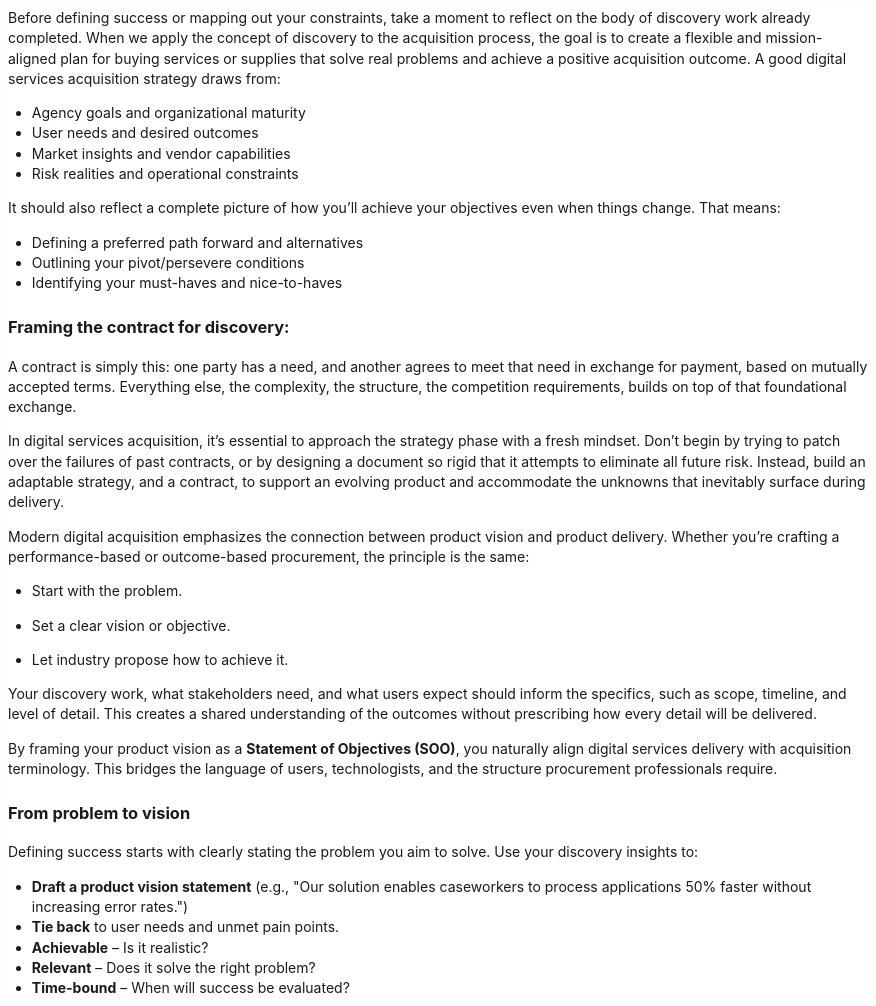 Before defining success or mapping out your constraints, take a moment to reflect on the body of discovery work already completed. When we apply the concept of discovery to the acquisition process, the goal is to create a flexible and mission-aligned plan for buying services or supplies that solve real problems and achieve a positive acquisition outcome. A good digital services acquisition strategy draws from:

* Agency goals and organizational maturity  
* User needs and desired outcomes  
* Market insights and vendor capabilities  
* Risk realities and operational constraints

It should also reflect a complete picture of how you’ll achieve your objectives even when things change. That means:

* Defining a preferred path forward and alternatives  
* Outlining your pivot/persevere conditions  
* Identifying your must-haves and nice-to-haves

### Framing the contract for discovery: 

A contract is simply this: one party has a need, and another agrees to meet that need in exchange for payment, based on mutually accepted terms. Everything else, the complexity, the structure, the competition requirements, builds on top of that foundational exchange.

In digital services acquisition, it’s essential to approach the strategy phase with a fresh mindset. Don’t begin by trying to patch over the failures of past contracts, or by designing a document so rigid that it attempts to eliminate all future risk. Instead, build an adaptable strategy, and a contract, to support an evolving product and accommodate the unknowns that inevitably surface during delivery.

Modern digital acquisition emphasizes the connection between product vision and product delivery. Whether you’re crafting a performance-based or outcome-based procurement, the principle is the same:

* Start with the problem.

* Set a clear vision or objective.

* Let industry propose how to achieve it.

Your discovery work, what stakeholders need, and what users expect should inform the specifics, such as scope, timeline, and level of detail. This creates a shared understanding of the outcomes without prescribing how every detail will be delivered.

By framing your product vision as a **Statement of Objectives (SOO)**, you naturally align digital services delivery with acquisition terminology. This bridges the language of users, technologists, and the structure procurement professionals require.

### From problem to vision

Defining success starts with clearly stating the problem you aim to solve. Use your discovery insights to:

* **Draft a product vision statement** (e.g., "Our solution enables caseworkers to process applications 50% faster without increasing error rates.")  
* **Tie back** to user needs and unmet pain points.  
* **Achievable** – Is it realistic?  
* **Relevant** – Does it solve the right problem?  
* **Time-bound** – When will success be evaluated?

